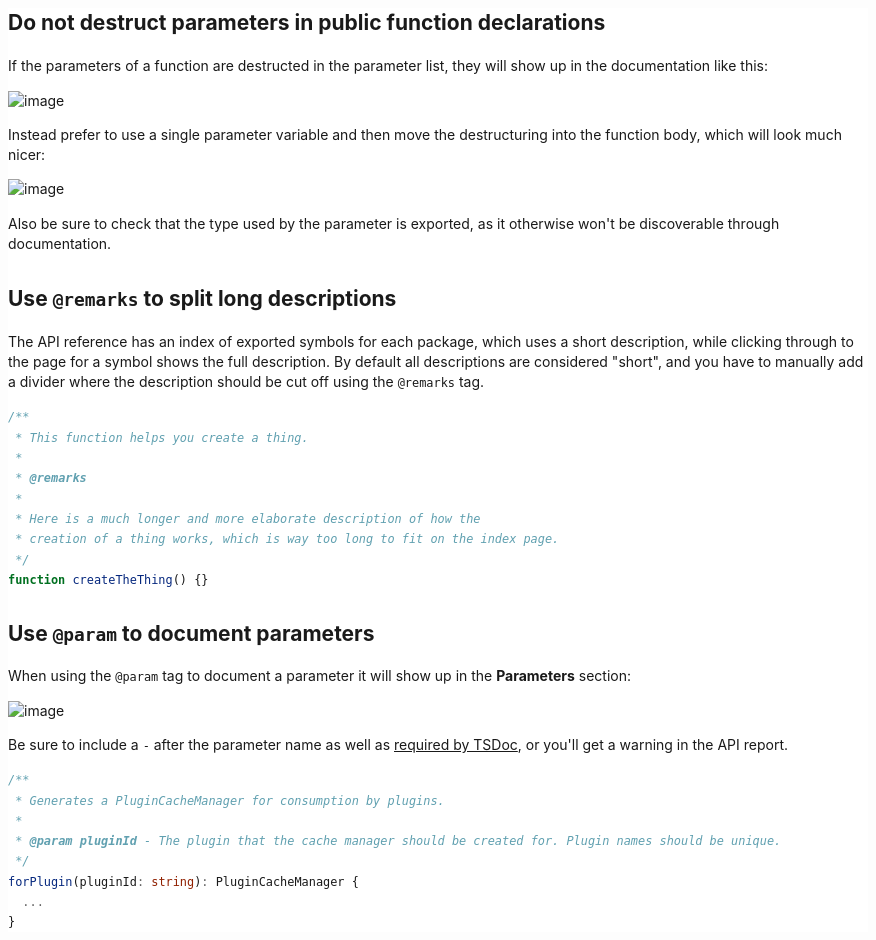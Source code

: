 ## Do not destruct parameters in public function declarations

If the parameters of a function are destructed in the parameter list, they will show up in the documentation like this:

![image](https://user-images.githubusercontent.com/4984472/133117011-3e6cb6da-40dd-450e-8d33-51bdcf412e08.png)

Instead prefer to use a single parameter variable and then move the destructuring into the function body, which will look much nicer:

![image](https://user-images.githubusercontent.com/4984472/133120542-d648de43-5495-43a8-b532-f5e6f6ab736e.png)

Also be sure to check that the type used by the parameter is exported, as it otherwise won't be discoverable through documentation.

## Use `@remarks` to split long descriptions

The API reference has an index of exported symbols for each package, which uses a short description, while clicking through to the page for a symbol shows the full description. By default all descriptions are considered "short", and you have to manually add a divider where the description should be cut off using the `@remarks` tag.

```ts
/**
 * This function helps you create a thing.
 *
 * @remarks
 *
 * Here is a much longer and more elaborate description of how the
 * creation of a thing works, which is way too long to fit on the index page.
 */
function createTheThing() {}
```

## Use `@param` to document parameters

When using the `@param` tag to document a parameter it will show up in the **Parameters** section:

![image](https://user-images.githubusercontent.com/4984472/133120977-64004074-0afb-4e8a-9a2a-c846f04eb3d9.png)

Be sure to include a `-` after the parameter name as well as [required by TSDoc](https://tsdoc.org/pages/tags/param/), or you'll get a warning in the API report.

```ts
/**
 * Generates a PluginCacheManager for consumption by plugins.
 *
 * @param pluginId - The plugin that the cache manager should be created for. Plugin names should be unique.
 */
forPlugin(pluginId: string): PluginCacheManager {
  ...
}
```
